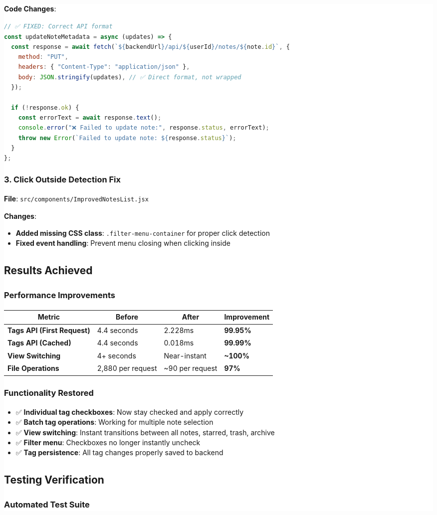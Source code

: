 **Code Changes**:

```javascript
// ✅ FIXED: Correct API format
const updateNoteMetadata = async (updates) => {
  const response = await fetch(`${backendUrl}/api/${userId}/notes/${note.id}`, {
    method: "PUT",
    headers: { "Content-Type": "application/json" },
    body: JSON.stringify(updates), // ✅ Direct format, not wrapped
  });

  if (!response.ok) {
    const errorText = await response.text();
    console.error("❌ Failed to update note:", response.status, errorText);
    throw new Error(`Failed to update note: ${response.status}`);
  }
};
```

### 3. Click Outside Detection Fix

**File**: `src/components/ImprovedNotesList.jsx`

**Changes**:

- **Added missing CSS class**: `.filter-menu-container` for proper click detection
- **Fixed event handling**: Prevent menu closing when clicking inside

## Results Achieved

### Performance Improvements

| Metric                       | Before            | After           | Improvement |
| ---------------------------- | ----------------- | --------------- | ----------- |
| **Tags API (First Request)** | 4.4 seconds       | 2.228ms         | **99.95%**  |
| **Tags API (Cached)**        | 4.4 seconds       | 0.018ms         | **99.99%**  |
| **View Switching**           | 4+ seconds        | Near-instant    | **~100%**   |
| **File Operations**          | 2,880 per request | ~90 per request | **97%**     |

### Functionality Restored

- ✅ **Individual tag checkboxes**: Now stay checked and apply correctly
- ✅ **Batch tag operations**: Working for multiple note selection
- ✅ **View switching**: Instant transitions between all notes, starred, trash, archive
- ✅ **Filter menu**: Checkboxes no longer instantly uncheck
- ✅ **Tag persistence**: All tag changes properly saved to backend

## Testing Verification

### Automated Test Suite
